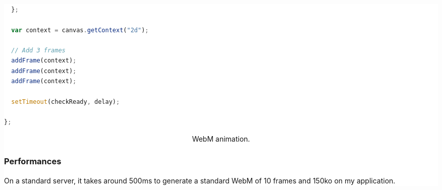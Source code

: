 ```js
  };
  
  var context = canvas.getContext("2d");
  
  // Add 3 frames
  addFrame(context);
  addFrame(context);
  addFrame(context);
  
  setTimeout(checkReady, delay);
  
};
```


<p>
  <video class="img-responsive" style="margin:auto;" controls>
    <source src="/en/articles/server_side_canvas_node/images/reply_3.webm" type="video/webm">
  </video>
  <div style="text-align:center;">
    WebM animation.
  </div>
</p>

### Performances

On a standard server, it takes around 500ms to generate a standard WebM of 10 frames and 150ko on my application.